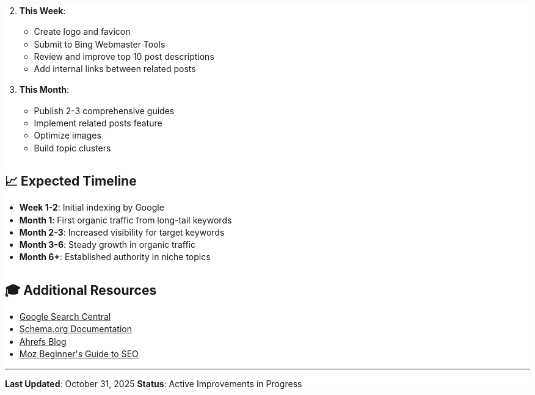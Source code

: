 2. **This Week**:
   - Create logo and favicon
   - Submit to Bing Webmaster Tools
   - Review and improve top 10 post descriptions
   - Add internal links between related posts

3. **This Month**:
   - Publish 2-3 comprehensive guides
   - Implement related posts feature
   - Optimize images
   - Build topic clusters

## 📈 Expected Timeline

- **Week 1-2**: Initial indexing by Google
- **Month 1**: First organic traffic from long-tail keywords
- **Month 2-3**: Increased visibility for target keywords
- **Month 3-6**: Steady growth in organic traffic
- **Month 6+**: Established authority in niche topics

## 🎓 Additional Resources

- [Google Search Central](https://developers.google.com/search)
- [Schema.org Documentation](https://schema.org)
- [Ahrefs Blog](https://ahrefs.com/blog)
- [Moz Beginner's Guide to SEO](https://moz.com/beginners-guide-to-seo)

---

**Last Updated**: October 31, 2025
**Status**: Active Improvements in Progress
